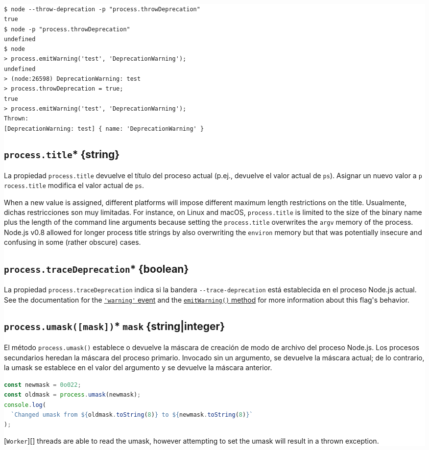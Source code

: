 ```console
$ node --throw-deprecation -p "process.throwDeprecation"
true
$ node -p "process.throwDeprecation"
undefined
$ node
> process.emitWarning('test', 'DeprecationWarning');
undefined
> (node:26598) DeprecationWarning: test
> process.throwDeprecation = true;
true
> process.emitWarning('test', 'DeprecationWarning');
Thrown:
[DeprecationWarning: test] { name: 'DeprecationWarning' }
```

## `process.title`* {string}

La propiedad `process.title` devuelve el título del proceso actual (p.ej., devuelve el valor actual de `ps`). Asignar un nuevo valor a `process.title` modifica el valor actual de `ps`.

When a new value is assigned, different platforms will impose different maximum length restrictions on the title. Usualmente, dichas restricciones son muy limitadas. For instance, on Linux and macOS, `process.title` is limited to the size of the binary name plus the length of the command line arguments because setting the `process.title` overwrites the `argv` memory of the process. Node.js v0.8 allowed for longer process title strings by also overwriting the `environ` memory but that was potentially insecure and confusing in some (rather obscure) cases.

## `process.traceDeprecation`* {boolean}

La propiedad `process.traceDeprecation` indica si la bandera `--trace-deprecation` está establecida en el proceso Node.js actual. See the documentation for the [`'warning'` event](#process_event_warning) and the [`emitWarning()` method](#process_process_emitwarning_warning_type_code_ctor) for more information about this flag's behavior.

## `process.umask([mask])`* `mask` {string|integer}

El método `process.umask()` establece o devuelve la máscara de creación de modo de archivo del proceso Node.js. Los procesos secundarios heredan la máscara del proceso primario. Invocado sin un argumento, se devuelve la máscara actual; de lo contrario, la umask se establece en el valor del argumento y se devuelve la máscara anterior.

```js
const newmask = 0o022;
const oldmask = process.umask(newmask);
console.log(
  `Changed umask from ${oldmask.toString(8)} to ${newmask.toString(8)}`
);
```

[`Worker`][] threads are able to read the umask, however attempting to set the umask will result in a thrown exception.
